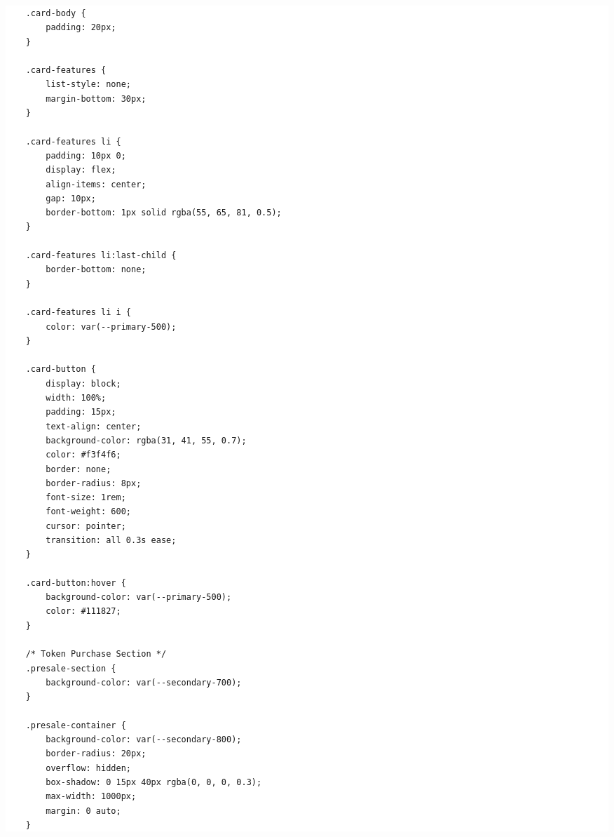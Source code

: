         .card-body {
            padding: 20px;
        }
        
        .card-features {
            list-style: none;
            margin-bottom: 30px;
        }
        
        .card-features li {
            padding: 10px 0;
            display: flex;
            align-items: center;
            gap: 10px;
            border-bottom: 1px solid rgba(55, 65, 81, 0.5);
        }
        
        .card-features li:last-child {
            border-bottom: none;
        }
        
        .card-features li i {
            color: var(--primary-500);
        }
        
        .card-button {
            display: block;
            width: 100%;
            padding: 15px;
            text-align: center;
            background-color: rgba(31, 41, 55, 0.7);
            color: #f3f4f6;
            border: none;
            border-radius: 8px;
            font-size: 1rem;
            font-weight: 600;
            cursor: pointer;
            transition: all 0.3s ease;
        }
        
        .card-button:hover {
            background-color: var(--primary-500);
            color: #111827;
        }
        
        /* Token Purchase Section */
        .presale-section {
            background-color: var(--secondary-700);
        }
        
        .presale-container {
            background-color: var(--secondary-800);
            border-radius: 20px;
            overflow: hidden;
            box-shadow: 0 15px 40px rgba(0, 0, 0, 0.3);
            max-width: 1000px;
            margin: 0 auto;
        }
        